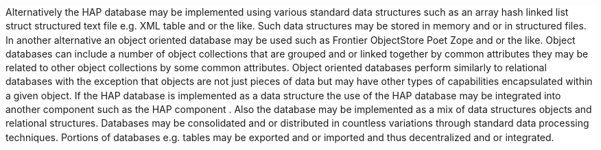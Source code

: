 Alternatively the HAP database may be implemented using various standard data structures such as an array hash linked list struct structured text file e.g. XML table and or the like. Such data structures may be stored in memory and or in structured files. In another alternative an object oriented database may be used such as Frontier ObjectStore Poet Zope and or the like. Object databases can include a number of object collections that are grouped and or linked together by common attributes they may be related to other object collections by some common attributes. Object oriented databases perform similarly to relational databases with the exception that objects are not just pieces of data but may have other types of capabilities encapsulated within a given object. If the HAP database is implemented as a data structure the use of the HAP database may be integrated into another component such as the HAP component . Also the database may be implemented as a mix of data structures objects and relational structures. Databases may be consolidated and or distributed in countless variations through standard data processing techniques. Portions of databases e.g. tables may be exported and or imported and thus decentralized and or integrated.
